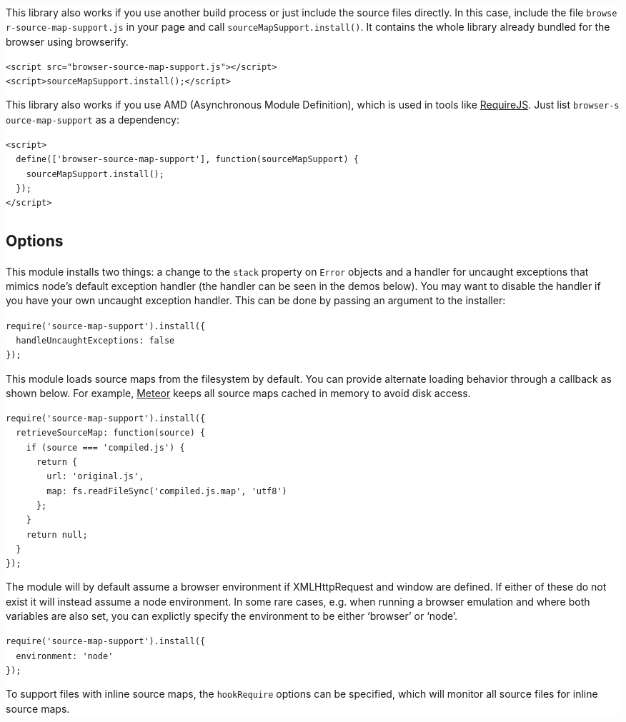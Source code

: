 This library also works if you use another build process or just include the source files directly. In this case, include the file `browser-source-map-support.js` in your page and call `sourceMapSupport.install()`. It contains the whole library already bundled for the browser using browserify.

    <script src="browser-source-map-support.js"></script>
    <script>sourceMapSupport.install();</script>

This library also works if you use AMD (Asynchronous Module Definition), which is used in tools like [RequireJS](http://requirejs.org/). Just list `browser-source-map-support` as a dependency:

    <script>
      define(['browser-source-map-support'], function(sourceMapSupport) {
        sourceMapSupport.install();
      });
    </script>

Options
-------

This module installs two things: a change to the `stack` property on `Error` objects and a handler for uncaught exceptions that mimics node’s default exception handler (the handler can be seen in the demos below). You may want to disable the handler if you have your own uncaught exception handler. This can be done by passing an argument to the installer:

    require('source-map-support').install({
      handleUncaughtExceptions: false
    });

This module loads source maps from the filesystem by default. You can provide alternate loading behavior through a callback as shown below. For example, [Meteor](https://github.com/meteor) keeps all source maps cached in memory to avoid disk access.

    require('source-map-support').install({
      retrieveSourceMap: function(source) {
        if (source === 'compiled.js') {
          return {
            url: 'original.js',
            map: fs.readFileSync('compiled.js.map', 'utf8')
          };
        }
        return null;
      }
    });

The module will by default assume a browser environment if XMLHttpRequest and window are defined. If either of these do not exist it will instead assume a node environment. In some rare cases, e.g. when running a browser emulation and where both variables are also set, you can explictly specify the environment to be either ‘browser’ or ‘node’.

    require('source-map-support').install({
      environment: 'node'
    });

To support files with inline source maps, the `hookRequire` options can be specified, which will monitor all source files for inline source maps.
